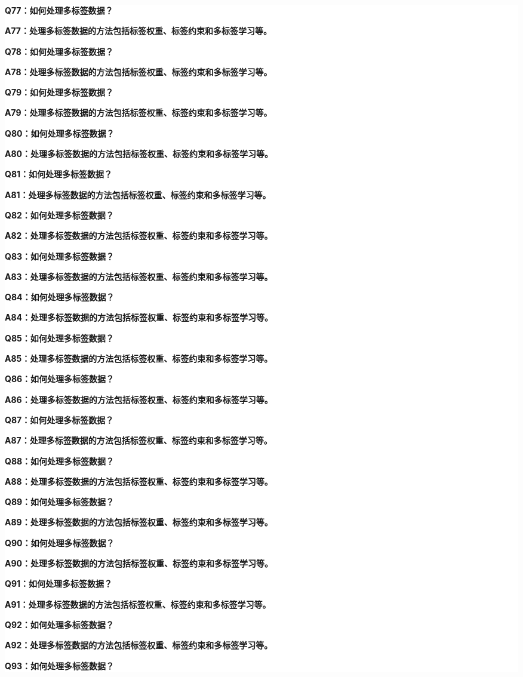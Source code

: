 **Q77：如何处理多标签数据？**

**A77：处理多标签数据的方法包括标签权重、标签约束和多标签学习等。**

**Q78：如何处理多标签数据？**

**A78：处理多标签数据的方法包括标签权重、标签约束和多标签学习等。**

**Q79：如何处理多标签数据？**

**A79：处理多标签数据的方法包括标签权重、标签约束和多标签学习等。**

**Q80：如何处理多标签数据？**

**A80：处理多标签数据的方法包括标签权重、标签约束和多标签学习等。**

**Q81：如何处理多标签数据？**

**A81：处理多标签数据的方法包括标签权重、标签约束和多标签学习等。**

**Q82：如何处理多标签数据？**

**A82：处理多标签数据的方法包括标签权重、标签约束和多标签学习等。**

**Q83：如何处理多标签数据？**

**A83：处理多标签数据的方法包括标签权重、标签约束和多标签学习等。**

**Q84：如何处理多标签数据？**

**A84：处理多标签数据的方法包括标签权重、标签约束和多标签学习等。**

**Q85：如何处理多标签数据？**

**A85：处理多标签数据的方法包括标签权重、标签约束和多标签学习等。**

**Q86：如何处理多标签数据？**

**A86：处理多标签数据的方法包括标签权重、标签约束和多标签学习等。**

**Q87：如何处理多标签数据？**

**A87：处理多标签数据的方法包括标签权重、标签约束和多标签学习等。**

**Q88：如何处理多标签数据？**

**A88：处理多标签数据的方法包括标签权重、标签约束和多标签学习等。**

**Q89：如何处理多标签数据？**

**A89：处理多标签数据的方法包括标签权重、标签约束和多标签学习等。**

**Q90：如何处理多标签数据？**

**A90：处理多标签数据的方法包括标签权重、标签约束和多标签学习等。**

**Q91：如何处理多标签数据？**

**A91：处理多标签数据的方法包括标签权重、标签约束和多标签学习等。**

**Q92：如何处理多标签数据？**

**A92：处理多标签数据的方法包括标签权重、标签约束和多标签学习等。**

**Q93：如何处理多标签数据？**
